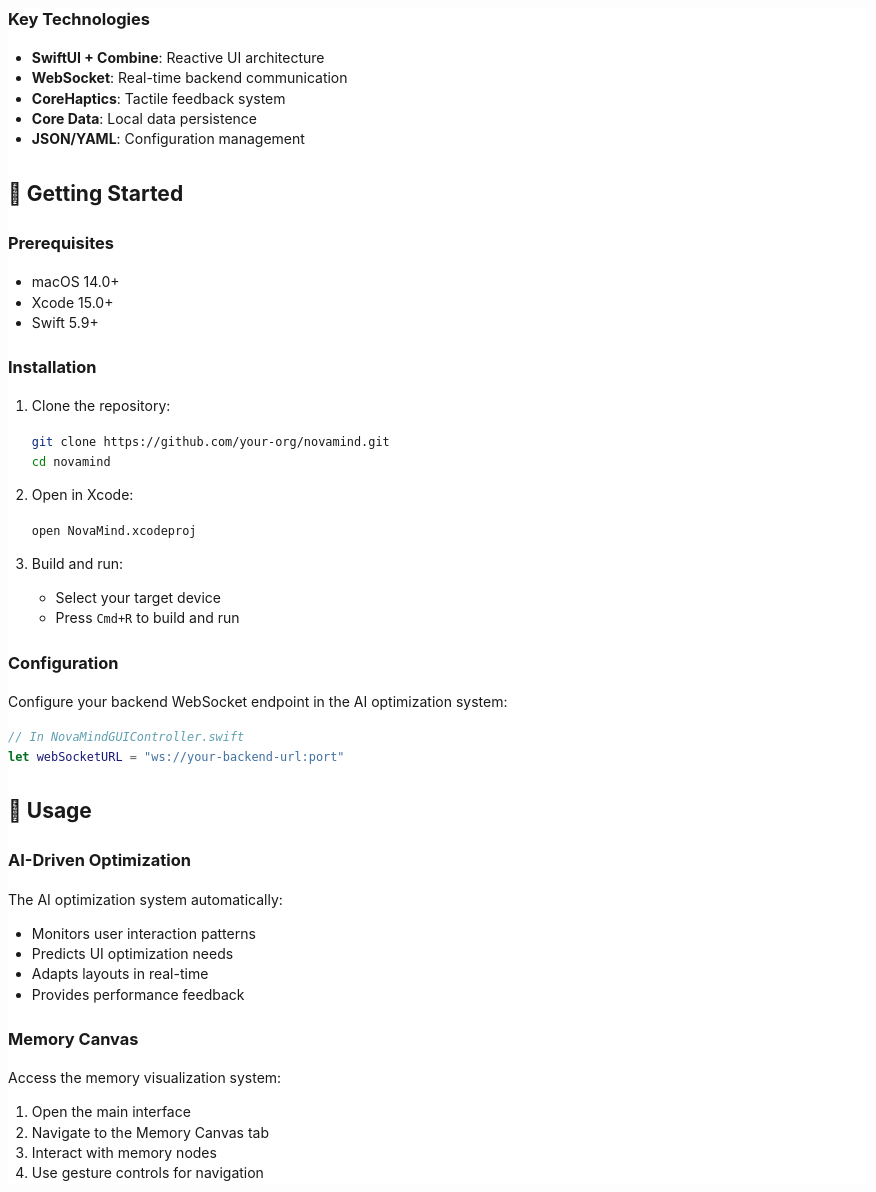 ### Key Technologies
- **SwiftUI + Combine**: Reactive UI architecture
- **WebSocket**: Real-time backend communication
- **CoreHaptics**: Tactile feedback system
- **Core Data**: Local data persistence
- **JSON/YAML**: Configuration management

## 🚀 Getting Started

### Prerequisites
- macOS 14.0+
- Xcode 15.0+
- Swift 5.9+

### Installation
1. Clone the repository:
   ```bash
   git clone https://github.com/your-org/novamind.git
   cd novamind
   ```

2. Open in Xcode:
   ```bash
   open NovaMind.xcodeproj
   ```

3. Build and run:
   - Select your target device
   - Press `Cmd+R` to build and run

### Configuration
Configure your backend WebSocket endpoint in the AI optimization system:
```swift
// In NovaMindGUIController.swift
let webSocketURL = "ws://your-backend-url:port"
```

## 📖 Usage

### AI-Driven Optimization
The AI optimization system automatically:
- Monitors user interaction patterns
- Predicts UI optimization needs
- Adapts layouts in real-time
- Provides performance feedback

### Memory Canvas
Access the memory visualization system:
1. Open the main interface
2. Navigate to the Memory Canvas tab
3. Interact with memory nodes
4. Use gesture controls for navigation

